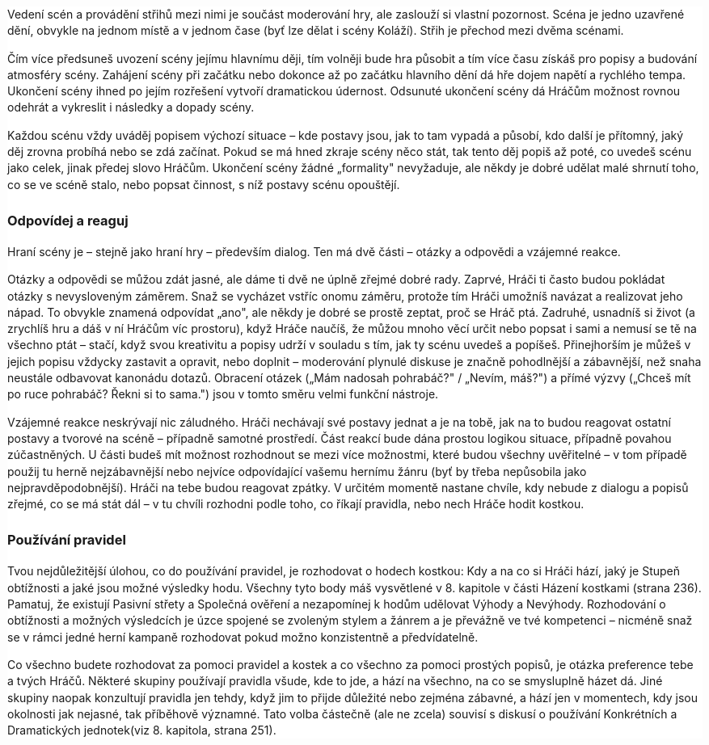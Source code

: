 Vedení scén a provádění střihů mezi nimi je součást moderování hry, ale zaslouží si vlastní pozornost. Scéna je jedno uzavřené dění, obvykle na jednom místě a v jednom čase (byť lze dělat i scény Koláží). Střih je přechod mezi dvěma scénami.

Čím více předsuneš uvození scény jejímu hlavnímu ději, tím volněji bude hra působit a tím více času získáš pro popisy a budování atmosféry scény. Zahájení scény při začátku nebo dokonce až po začátku hlavního dění dá hře dojem napětí a rychlého tempa. Ukončení scény ihned po jejím rozřešení vytvoří dramatickou údernost. Odsunuté ukončení scény dá Hráčům možnost rovnou odehrát a vykreslit i následky a dopady scény.

Každou scénu vždy uváděj popisem výchozí situace – kde postavy jsou, jak to tam vypadá a působí, kdo další je přítomný, jaký děj zrovna probíhá nebo se zdá začínat. Pokud se má hned zkraje scény něco stát, tak tento děj popiš až poté, co uvedeš scénu jako celek, jinak předej slovo Hráčům. Ukončení scény žádné „formality" nevyžaduje, ale někdy je dobré udělat malé shrnutí toho, co se ve scéně stalo, nebo popsat činnost, s níž postavy scénu opouštějí.

### Odpovídej a reaguj 

Hraní scény je – stejně jako hraní hry – především dialog. Ten má dvě části – otázky a odpovědi a vzájemné reakce.

Otázky a odpovědi se můžou zdát jasné, ale dáme ti dvě ne úplně zřejmé dobré rady. Zaprvé, Hráči ti často budou pokládat otázky s nevysloveným záměrem. Snaž se vycházet vstříc onomu záměru, protože tím Hráči umožníš navázat a realizovat jeho nápad. To obvykle znamená odpovídat „ano", ale někdy je dobré se prostě zeptat, proč se Hráč ptá. Zadruhé, usnadníš si život (a zrychlíš hru a dáš v ní Hráčům víc prostoru), když Hráče naučíš, že můžou mnoho věcí určit nebo popsat i sami a nemusí se tě na všechno ptát – stačí, když svou kreativitu a popisy udrží v souladu s tím, jak ty scénu uvedeš a popíšeš. Přinejhorším je můžeš v jejich popisu vždycky zastavit a opravit, nebo doplnit – moderování plynulé diskuse je značně pohodlnější a zábavnější, než snaha neustále odbavovat kanonádu dotazů. Obracení otázek („Mám nadosah pohrabáč?" / „Nevím, máš?") a přímé výzvy („Chceš mít po ruce pohrabáč? Řekni si to sama.") jsou v tomto směru velmi funkční nástroje.

Vzájemné reakce neskrývají nic záludného. Hráči nechávají své postavy jednat a je na tobě, jak na to budou reagovat ostatní postavy a tvorové na scéně – případně samotné prostředí. Část reakcí bude dána prostou logikou situace, případně povahou zúčastněných. U části budeš mít možnost rozhodnout se mezi více možnostmi, které budou všechny uvěřitelné – v tom případě použij tu herně nejzábavnější nebo nejvíce odpovídající vašemu hernímu žánru (byť by třeba nepůsobila jako nejpravděpodobnější). Hráči na tebe budou reagovat zpátky. V určitém momentě nastane chvíle, kdy nebude z dialogu a popisů zřejmé, co se má stát dál – v tu chvíli rozhodni podle toho, co říkají pravidla, nebo nech Hráče hodit kostkou.

### Používání pravidel 

Tvou nejdůležitější úlohou, co do používání pravidel, je rozhodovat o hodech kostkou: Kdy a na co si Hráči hází, jaký je Stupeň obtížnosti a jaké jsou možné výsledky hodu. Všechny tyto body máš vysvětlené v 8. kapitole v části Házení kostkami (strana 236). Pamatuj, že existují Pasivní střety a Společná ověření a nezapomínej k hodům udělovat Výhody a Nevýhody. Rozhodování o obtížnosti a možných výsledcích je úzce spojené se zvoleným stylem a žánrem a je převážně ve tvé kompetenci – nicméně snaž se v rámci jedné herní kampaně rozhodovat pokud možno konzistentně a předvídatelně.

Co všechno budete rozhodovat za pomoci pravidel a kostek a co všechno za pomoci prostých popisů, je otázka preference tebe a tvých Hráčů. Některé skupiny používají pravidla všude, kde to jde, a hází na všechno, na co se smysluplně házet dá. Jiné skupiny naopak konzultují pravidla jen tehdy, když jim to přijde důležité nebo zejména zábavné, a hází jen v momentech, kdy jsou okolnosti jak nejasné, tak příběhově významné. Tato volba částečně (ale ne zcela) souvisí s diskusí o používání Konkrétních a Dramatických jednotek(viz 8. kapitola, strana 251).
